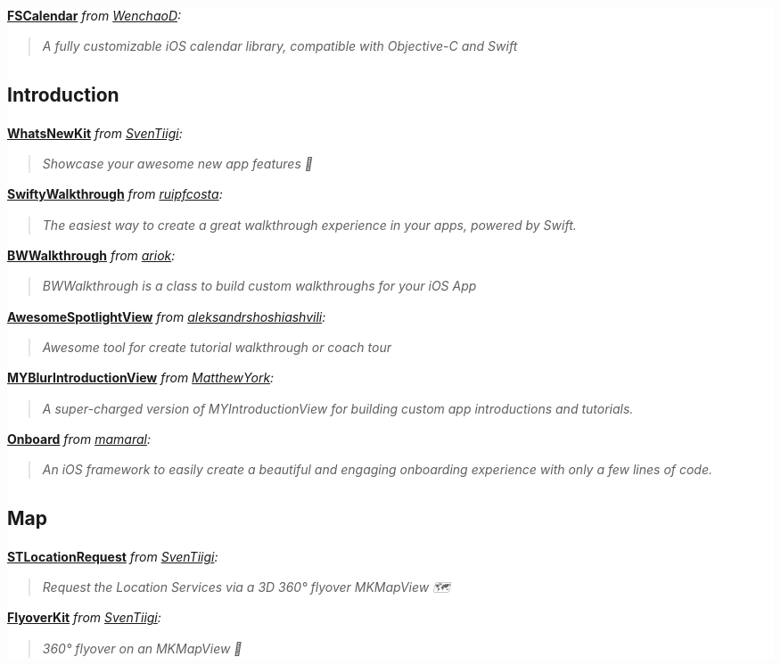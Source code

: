 

**[FSCalendar](https://github.com/WenchaoIOS/FSCalendar)**
*from [WenchaoD](https://github.com/WenchaoD):*
> *A fully customizable iOS calendar library, compatible with Objective-C and Swift* 




## Introduction
**[WhatsNewKit](https://github.com/SvenTiigi/WhatsNewKit)**
*from [SvenTiigi](https://github.com/SvenTiigi):*
> *Showcase your awesome new app features 📱* 



**[SwiftyWalkthrough](https://github.com/ruipfcosta/SwiftyWalkthrough)**
*from [ruipfcosta](https://github.com/ruipfcosta):*
> *The easiest way to create a great walkthrough experience in your apps, powered by Swift.* 



**[BWWalkthrough](https://github.com/ariok/BWWalkthrough)**
*from [ariok](https://github.com/ariok):*
> *BWWalkthrough is a class to build custom walkthroughs for your iOS App* 



**[AwesomeSpotlightView](https://github.com/aleksandrshoshiashvili/AwesomeSpotlightView)**
*from [aleksandrshoshiashvili](https://github.com/aleksandrshoshiashvili):*
> *Awesome tool for create tutorial walkthrough or coach tour* 



**[MYBlurIntroductionView](https://github.com/MatthewYork/MYBlurIntroductionView)**
*from [MatthewYork](https://github.com/MatthewYork):*
> *A super-charged version of MYIntroductionView for building custom app introductions and tutorials.* 



**[Onboard](https://github.com/mamaral/Onboard)**
*from [mamaral](https://github.com/mamaral):*
> *An iOS framework to easily create a beautiful and engaging onboarding experience with only a few lines of code.* 




## Map
**[STLocationRequest](https://github.com/SvenTiigi/STLocationRequest)**
*from [SvenTiigi](https://github.com/SvenTiigi):*
> *Request the Location Services via a 3D 360° flyover MKMapView 🗺* 



**[FlyoverKit](https://github.com/SvenTiigi/FlyoverKit)**
*from [SvenTiigi](https://github.com/SvenTiigi):*
> *360° flyover on an MKMapView 🚁* 



